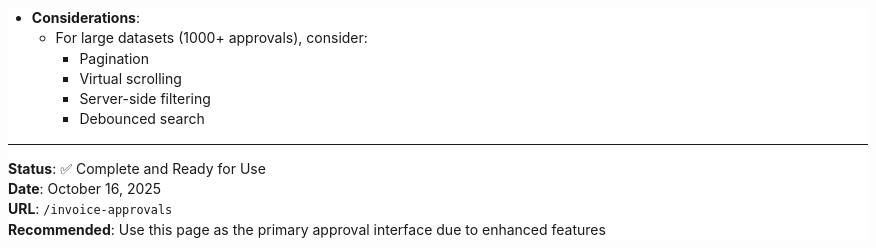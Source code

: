 - **Considerations**:
  - For large datasets (1000+ approvals), consider:
    - Pagination
    - Virtual scrolling
    - Server-side filtering
    - Debounced search

---

**Status**: ✅ Complete and Ready for Use  
**Date**: October 16, 2025  
**URL**: `/invoice-approvals`  
**Recommended**: Use this page as the primary approval interface due to enhanced features
